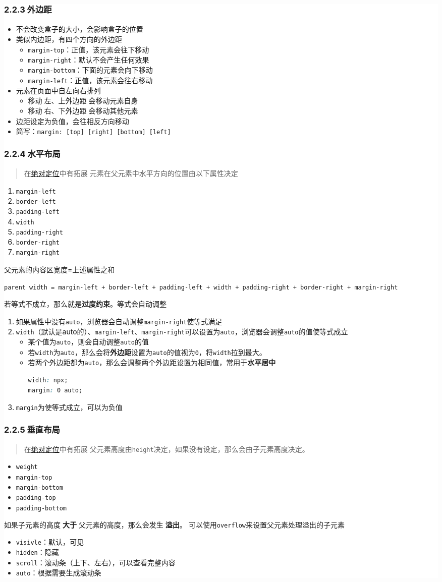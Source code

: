 ### 2.2.3 外边距

+ 不会改变盒子的大小，会影响盒子的位置
+ 类似内边距，有四个方向的外边距
  + `margin-top`：正值，该元素会往下移动
  + `margin-right`：默认不会产生任何效果
  + `margin-bottom`：下面的元素会向下移动
  + `margin-left`：正值，该元素会往右移动
+ 元素在页面中自左向右排列
  + 移动 左、上外边距 会移动元素自身
  + 移动 右、下外边距 会移动其他元素
+ 边距设定为负值，会往相反方向移动
+ 简写：`margin: [top] [right] [bottom] [left]`

### 2.2.4 水平布局
> 在[绝对定位](#421-水平布局)中有拓展
元素在父元素中水平方向的位置由以下属性决定
1. `margin-left`
2. `border-left`
3. `padding-left`
4. `width`
5. `padding-right`
6. `border-right`
7. `margin-right`

父元素的内容区宽度=上述属性之和

`parent width = margin-left + border-left + padding-left + width + padding-right + border-right + margin-right`

若等式不成立，那么就是**过度约束**。等式会自动调整
1. 如果属性中没有`auto`，浏览器会自动调整`margin-right`使等式满足
2. `width`（默认是auto的）、`margin-left`、`margin-right`可以设置为`auto`，浏览器会调整`auto`的值使等式成立
    + 某个值为`auto`，则会自动调整`auto`的值
    + 若`width`为`auto`，那么会将**外边距**设置为`auto`的值视为`0`，将`width`拉到最大。
    + 若两个外边距都为`auto`，那么会调整两个外边距设置为相同值，常用于**水平居中**
        ```css
        width: npx;
        margin: 0 auto;
        ```
3. `margin`为使等式成立，可以为负值

### 2.2.5 垂直布局
> 在[绝对定位](#422-垂直布局)中有拓展
父元素高度由`height`决定，如果没有设定，那么会由子元素高度决定。
+ `weight`
+ `margin-top`
+ `margin-bottom`
+ `padding-top`
+ `padding-bottom`

如果子元素的高度 **大于** 父元素的高度，那么会发生 **溢出**。
可以使用`overflow`来设置父元素处理溢出的子元素
+ `visivle`：默认，可见
+ `hidden`：隐藏
+ `scroll`：滚动条（上下、左右），可以查看完整内容
+ `auto`：根据需要生成滚动条
